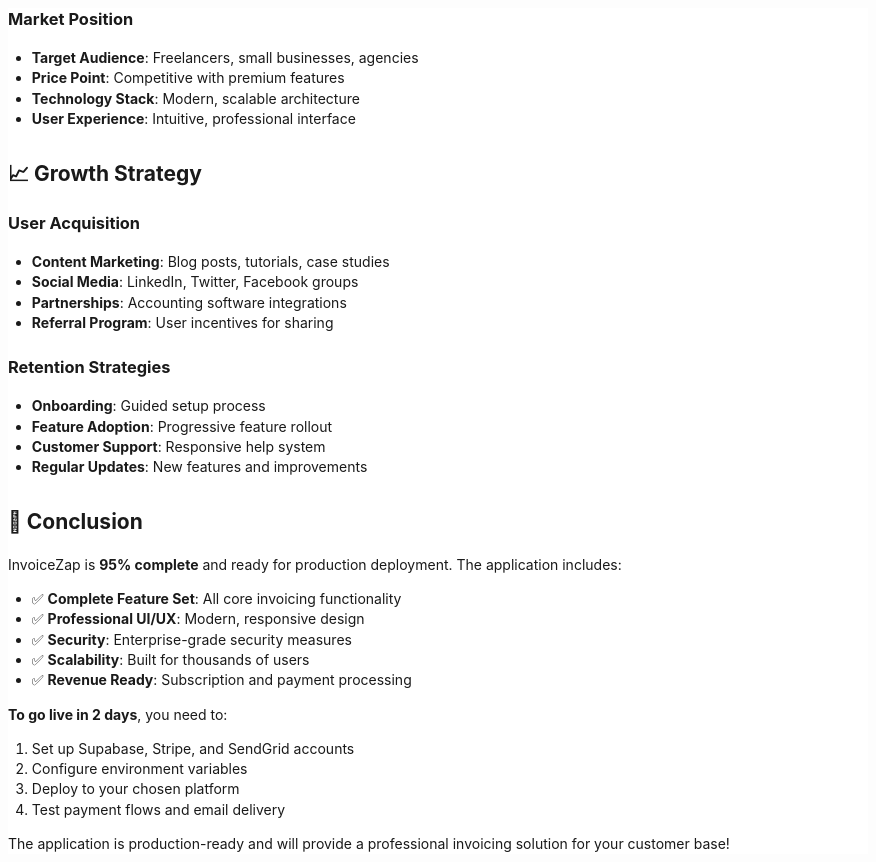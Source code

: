 ### **Market Position**
- **Target Audience**: Freelancers, small businesses, agencies
- **Price Point**: Competitive with premium features
- **Technology Stack**: Modern, scalable architecture
- **User Experience**: Intuitive, professional interface

## 📈 **Growth Strategy**

### **User Acquisition**
- **Content Marketing**: Blog posts, tutorials, case studies
- **Social Media**: LinkedIn, Twitter, Facebook groups
- **Partnerships**: Accounting software integrations
- **Referral Program**: User incentives for sharing

### **Retention Strategies**
- **Onboarding**: Guided setup process
- **Feature Adoption**: Progressive feature rollout
- **Customer Support**: Responsive help system
- **Regular Updates**: New features and improvements

## 🎉 **Conclusion**

InvoiceZap is **95% complete** and ready for production deployment. The application includes:

- ✅ **Complete Feature Set**: All core invoicing functionality
- ✅ **Professional UI/UX**: Modern, responsive design
- ✅ **Security**: Enterprise-grade security measures
- ✅ **Scalability**: Built for thousands of users
- ✅ **Revenue Ready**: Subscription and payment processing

**To go live in 2 days**, you need to:
1. Set up Supabase, Stripe, and SendGrid accounts
2. Configure environment variables
3. Deploy to your chosen platform
4. Test payment flows and email delivery

The application is production-ready and will provide a professional invoicing solution for your customer base!
